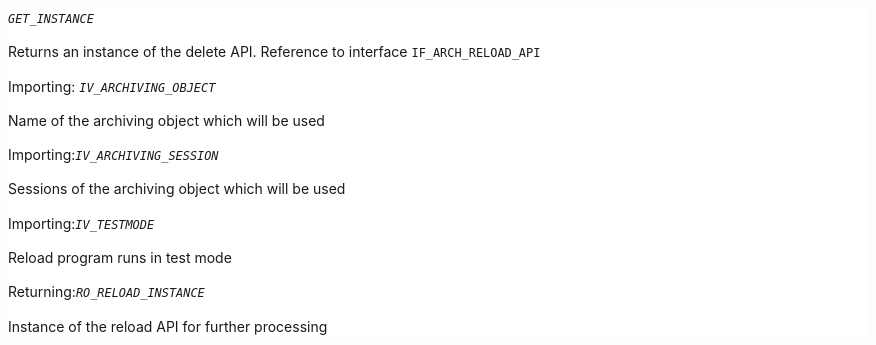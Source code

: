 <code><i>GET_INSTANCE</i></code>

Returns an instance of the delete API. Reference to interface `IF_ARCH_RELOAD_API`



</td>
<td valign="top">

Importing: <code><i>IV_ARCHIVING_OBJECT</i></code>



</td>
<td valign="top">

Name of the archiving object which will be used



</td>
</tr>
<tr>
<td valign="top">

Importing:<code><i>IV_ARCHIVING_SESSION</i></code>



</td>
<td valign="top">

Sessions of the archiving object which will be used



</td>
</tr>
<tr>
<td valign="top">

Importing:<code><i>IV_TESTMODE</i></code>



</td>
<td valign="top">

Reload program runs in test mode



</td>
</tr>
<tr>
<td valign="top">

Returning:<code><i>RO_RELOAD_INSTANCE</i></code>



</td>
<td valign="top">

Instance of the reload API for further processing
